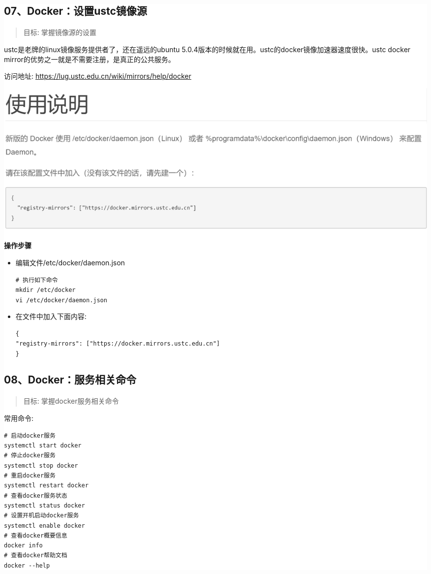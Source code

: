 ## 07、Docker：设置ustc镜像源

> 目标: 掌握镜像源的设置

ustc是老牌的linux镜像服务提供者了，还在遥远的ubuntu 5.0.4版本的时候就在用。ustc的docker镜像加速器速度很快。ustc docker mirror的优势之一就是不需要注册，是真正的公共服务。 

访问地址: <https://lug.ustc.edu.cn/wiki/mirrors/help/docker>

![1574134043126](https://raw.githubusercontent.com/Kid-On-The-Road/Resources/main/笔记图片/docker/1574134043126.png) 

**操作步骤**

+ 编辑文件/etc/docker/daemon.json

  ```shell
  # 执行如下命令
  mkdir /etc/docker
  vi /etc/docker/daemon.json  
  ```

+ 在文件中加入下面内容:

  ```shell
  {
  "registry-mirrors": ["https://docker.mirrors.ustc.edu.cn"]
  }
  ```

## 08、Docker：服务相关命令

> 目标: 掌握docker服务相关命令

常用命令:

```properties
# 启动docker服务
systemctl start docker
# 停止docker服务
systemctl stop docker
# 重启docker服务
systemctl restart docker
# 查看docker服务状态
systemctl status docker
# 设置开机启动docker服务
systemctl enable docker
# 查看docker概要信息
docker info
# 查看docker帮助文档
docker --help
```
